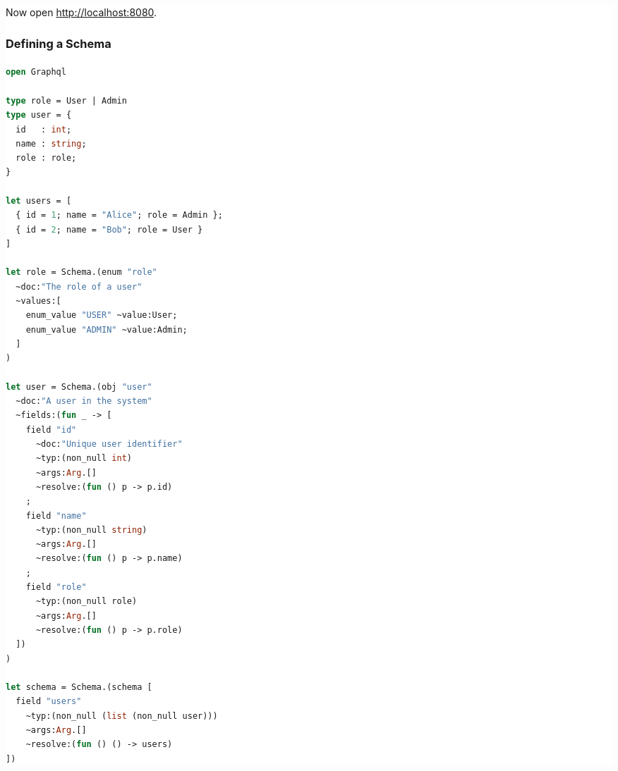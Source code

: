 Now open [http://localhost:8080](http://localhost:8080).

### Defining a Schema

```ocaml
open Graphql

type role = User | Admin
type user = {
  id   : int;
  name : string;
  role : role;
}

let users = [
  { id = 1; name = "Alice"; role = Admin };
  { id = 2; name = "Bob"; role = User }
]

let role = Schema.(enum "role"
  ~doc:"The role of a user"
  ~values:[
    enum_value "USER" ~value:User;
    enum_value "ADMIN" ~value:Admin;
  ]
)

let user = Schema.(obj "user"
  ~doc:"A user in the system"
  ~fields:(fun _ -> [
    field "id"
      ~doc:"Unique user identifier"
      ~typ:(non_null int)
      ~args:Arg.[]
      ~resolve:(fun () p -> p.id)
    ;
    field "name"
      ~typ:(non_null string)
      ~args:Arg.[]
      ~resolve:(fun () p -> p.name)
    ;
    field "role"
      ~typ:(non_null role)
      ~args:Arg.[]
      ~resolve:(fun () p -> p.role)
  ])
)

let schema = Schema.(schema [
  field "users"
    ~typ:(non_null (list (non_null user)))
    ~args:Arg.[]
    ~resolve:(fun () () -> users)
])
```

